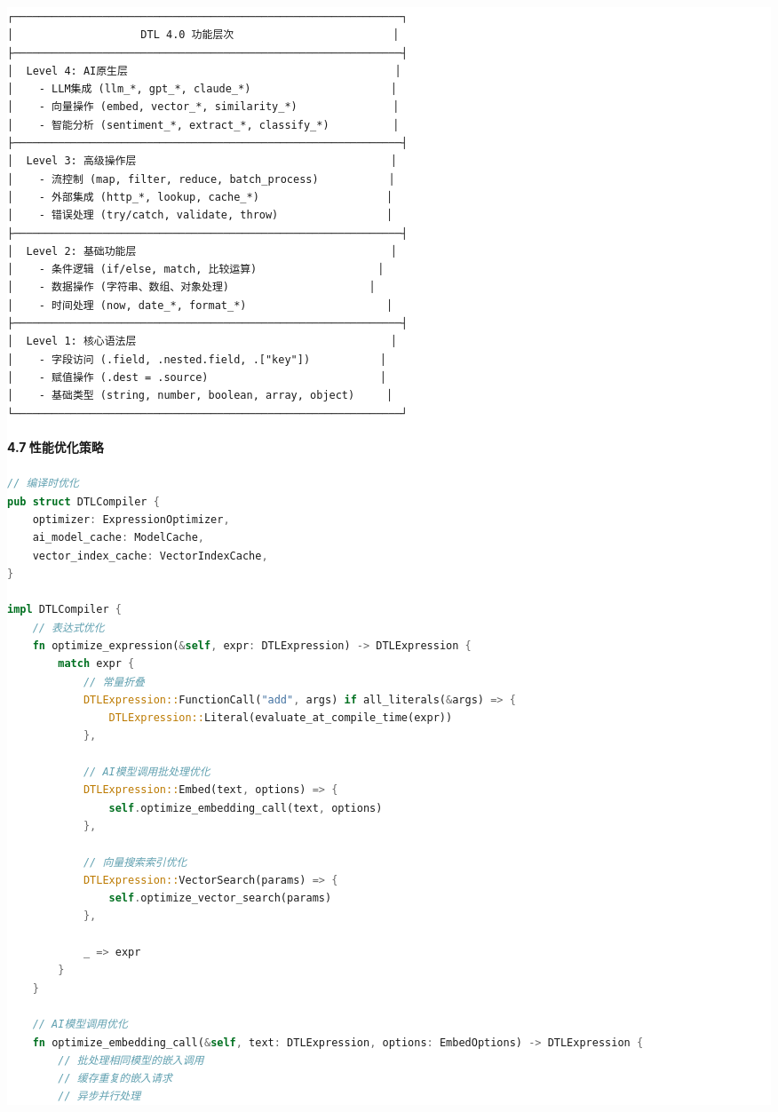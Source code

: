 ```
┌─────────────────────────────────────────────────────────────┐
│                    DTL 4.0 功能层次                         │
├─────────────────────────────────────────────────────────────┤
│  Level 4: AI原生层                                          │
│    - LLM集成 (llm_*, gpt_*, claude_*)                      │
│    - 向量操作 (embed, vector_*, similarity_*)               │
│    - 智能分析 (sentiment_*, extract_*, classify_*)          │
├─────────────────────────────────────────────────────────────┤
│  Level 3: 高级操作层                                        │
│    - 流控制 (map, filter, reduce, batch_process)           │
│    - 外部集成 (http_*, lookup, cache_*)                    │
│    - 错误处理 (try/catch, validate, throw)                 │
├─────────────────────────────────────────────────────────────┤
│  Level 2: 基础功能层                                        │
│    - 条件逻辑 (if/else, match, 比较运算)                   │
│    - 数据操作 (字符串、数组、对象处理)                      │
│    - 时间处理 (now, date_*, format_*)                      │
├─────────────────────────────────────────────────────────────┤
│  Level 1: 核心语法层                                        │
│    - 字段访问 (.field, .nested.field, .["key"])           │
│    - 赋值操作 (.dest = .source)                           │
│    - 基础类型 (string, number, boolean, array, object)     │
└─────────────────────────────────────────────────────────────┘
```

#### 4.7 性能优化策略

```rust
// 编译时优化
pub struct DTLCompiler {
    optimizer: ExpressionOptimizer,
    ai_model_cache: ModelCache,
    vector_index_cache: VectorIndexCache,
}

impl DTLCompiler {
    // 表达式优化
    fn optimize_expression(&self, expr: DTLExpression) -> DTLExpression {
        match expr {
            // 常量折叠
            DTLExpression::FunctionCall("add", args) if all_literals(&args) => {
                DTLExpression::Literal(evaluate_at_compile_time(expr))
            },

            // AI模型调用批处理优化
            DTLExpression::Embed(text, options) => {
                self.optimize_embedding_call(text, options)
            },

            // 向量搜索索引优化
            DTLExpression::VectorSearch(params) => {
                self.optimize_vector_search(params)
            },

            _ => expr
        }
    }

    // AI模型调用优化
    fn optimize_embedding_call(&self, text: DTLExpression, options: EmbedOptions) -> DTLExpression {
        // 批处理相同模型的嵌入调用
        // 缓存重复的嵌入请求
        // 异步并行处理
```
